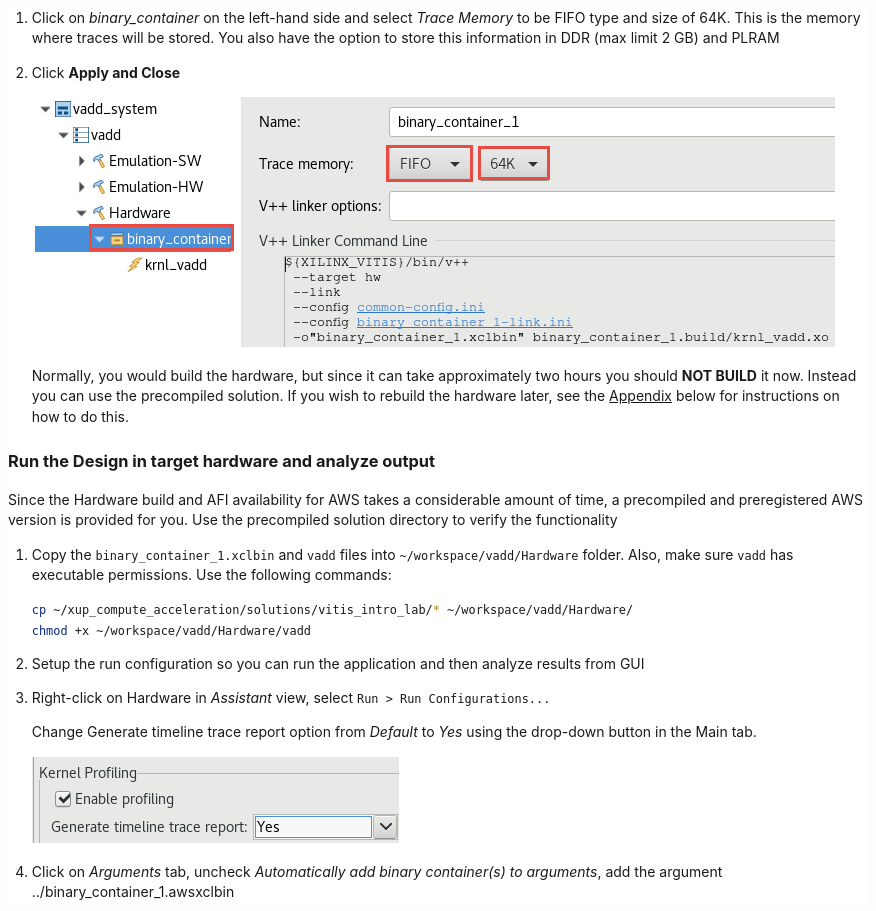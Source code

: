 1. Click on *binary_container* on the left-hand side and select *Trace Memory* to be FIFO type and size of 64K. This is the memory where traces will be stored. You also have the option to store this information in DDR (max limit 2 GB) and PLRAM

1. Click **Apply and Close**

    ![](images/Vitis_intro/hw_binary_container_settings.png)

    Normally, you would build the hardware, but since it can take approximately two hours you should **NOT BUILD** it now. Instead you can use the precompiled solution. If you wish to rebuild the hardware later, see the [Appendix](#appendix-build-full-hardware) below for instructions on how to do this.


### Run the Design in target hardware and analyze output

Since the Hardware build and AFI availability for AWS takes a considerable amount of time, a precompiled and preregistered AWS version is provided for you. Use the precompiled solution directory to verify the functionality

1. Copy the `binary_container_1.xclbin` and `vadd` files into `~/workspace/vadd/Hardware` folder. Also, make sure `vadd` has executable permissions. Use the following commands:

    ```sh
    cp ~/xup_compute_acceleration/solutions/vitis_intro_lab/* ~/workspace/vadd/Hardware/
    chmod +x ~/workspace/vadd/Hardware/vadd
    ```

1. Setup the run configuration so you can run the application and then analyze results from GUI

1. Right-click on Hardware in *Assistant* view, select `Run > Run Configurations...`

    Change Generate timeline trace report option from *Default* to *Yes* using the drop-down button in the Main tab.

    ![](images/Vitis_intro/hw_trace_settings.png)

1. Click on *Arguments* tab, uncheck *Automatically add binary container(s) to arguments*, add the argument ../binary_container_1.awsxclbin

